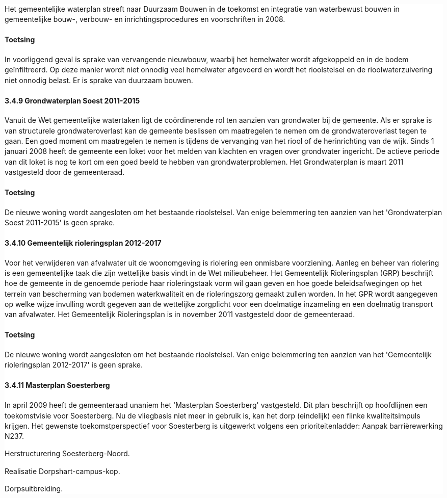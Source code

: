 Het gemeentelijke waterplan streeft naar Duurzaam Bouwen in de toekomst en integratie van waterbewust bouwen in gemeentelijke bouw-, verbouw- en inrichtingsprocedures en voorschriften in 2008.

#### Toetsing

In voorliggend geval is sprake van vervangende nieuwbouw, waarbij het hemelwater wordt afgekoppeld en in de bodem geïnfiltreerd. Op deze manier wordt niet onnodig veel hemelwater afgevoerd en wordt het rioolstelsel en de rioolwaterzuivering niet onnodig belast. Er is sprake van duurzaam bouwen.

#### <span id="page-18-1"></span>**3.4.9 Grondwaterplan Soest 2011-2015**

Vanuit de Wet gemeentelijke watertaken ligt de coördinerende rol ten aanzien van grondwater bij de gemeente. Als er sprake is van structurele grondwateroverlast kan de gemeente beslissen om maatregelen te nemen om de grondwateroverlast tegen te gaan. Een goed moment om maatregelen te nemen is tijdens de vervanging van het riool of de herinrichting van de wijk. Sinds 1 januari 2008 heeft de gemeente een loket voor het melden van klachten en vragen over grondwater ingericht. De actieve periode van dit loket is nog te kort om een goed beeld te hebben van grondwaterproblemen. Het Grondwaterplan is maart 2011 vastgesteld door de gemeenteraad.

#### Toetsing

De nieuwe woning wordt aangesloten om het bestaande rioolstelsel. Van enige belemmering ten aanzien van het 'Grondwaterplan Soest 2011-2015' is geen sprake.

#### <span id="page-18-2"></span>**3.4.10 Gemeentelijk rioleringsplan 2012-2017**

Voor het verwijderen van afvalwater uit de woonomgeving is riolering een onmisbare voorziening. Aanleg en beheer van riolering is een gemeentelijke taak die zijn wettelijke basis vindt in de Wet milieubeheer. Het Gemeentelijk Rioleringsplan (GRP) beschrijft hoe de gemeente in de genoemde periode haar rioleringstaak vorm wil gaan geven en hoe goede beleidsafwegingen op het terrein van bescherming van bodemen waterkwaliteit en de rioleringszorg gemaakt zullen worden. In het GPR wordt aangegeven op welke wijze invulling wordt gegeven aan de wettelijke zorgplicht voor een doelmatige inzameling en een doelmatig transport van afvalwater. Het Gemeentelijk Rioleringsplan is in november 2011 vastgesteld door de gemeenteraad.

#### Toetsing

De nieuwe woning wordt aangesloten om het bestaande rioolstelsel. Van enige belemmering ten aanzien van het 'Gemeentelijk rioleringsplan 2012-2017' is geen sprake.

#### <span id="page-18-3"></span>**3.4.11 Masterplan Soesterberg**

In april 2009 heeft de gemeenteraad unaniem het 'Masterplan Soesterberg' vastgesteld. Dit plan beschrijft op hoofdlijnen een toekomstvisie voor Soesterberg. Nu de vliegbasis niet meer in gebruik is, kan het dorp (eindelijk) een flinke kwaliteitsimpuls krijgen. Het gewenste toekomstperspectief voor Soesterberg is uitgewerkt volgens een prioriteitenladder: Aanpak barrièrewerking N237.

Herstructurering Soesterberg-Noord.

Realisatie Dorpshart-campus-kop.

Dorpsuitbreiding.
